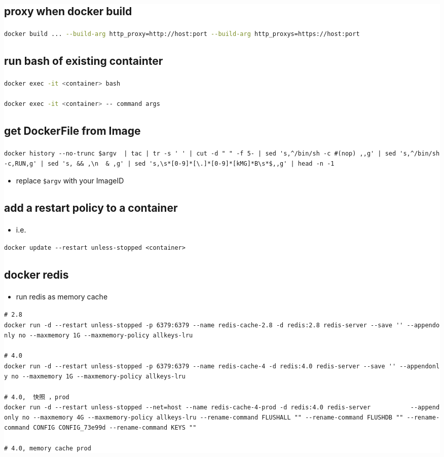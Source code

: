 <h2 id="68175df37efb964151e614c93d3e62ae"></h2>


## proxy when docker build 

```bash
docker build ... --build-arg http_proxy=http://host:port --build-arg http_proxys=https://host:port
```

<h2 id="5ef5bd47a5282fb1ad1694bbb5f46954"></h2>


## run bash of existing containter

```bash
docker exec -it <container> bash

docker exec -it <container> -- command args 
```


<h2 id="47a7dbe444a0af8498cf01950ad552ef"></h2>


## get DockerFile from Image

```
docker history --no-trunc $argv  | tac | tr -s ' ' | cut -d " " -f 5- | sed 's,^/bin/sh -c #(nop) ,,g' | sed 's,^/bin/sh -c,RUN,g' | sed 's, && ,\n  & ,g' | sed 's,\s*[0-9]*[\.]*[0-9]*[kMG]*B\s*$,,g' | head -n -1
```

- replace `$argv` with your ImageID


<h2 id="9b68cd8277b36a785a1a8784426e3095"></h2>


## add a restart policy to a container 

- i.e.

```
docker update --restart unless-stopped <container>
```


<h2 id="e03d31b41fc936f76920bb647520ef01"></h2>


## docker redis 


- run redis as memory cache

```
# 2.8
docker run -d --restart unless-stopped -p 6379:6379 --name redis-cache-2.8 -d redis:2.8 redis-server --save '' --appendonly no --maxmemory 1G --maxmemory-policy allkeys-lru

# 4.0
docker run -d --restart unless-stopped -p 6379:6379 --name redis-cache-4 -d redis:4.0 redis-server --save '' --appendonly no --maxmemory 1G --maxmemory-policy allkeys-lru

# 4.0,  快照 ，prod
docker run -d --restart unless-stopped --net=host --name redis-cache-4-prod -d redis:4.0 redis-server           --appendonly no --maxmemory 4G --maxmemory-policy allkeys-lru --rename-command FLUSHALL "" --rename-command FLUSHDB "" --rename-command CONFIG CONFIG_73e99d --rename-command KEYS ""

# 4.0, memory cache prod
```
